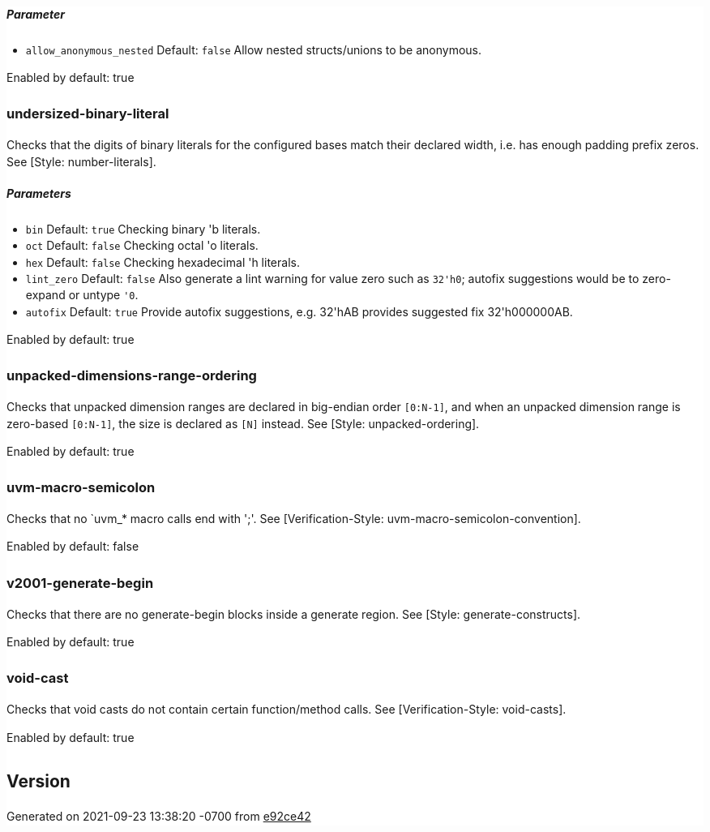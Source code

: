 ##### Parameter
  * `allow_anonymous_nested` Default: `false` Allow nested structs/unions to be anonymous.

Enabled by default: true

### undersized-binary-literal
Checks that the digits of binary literals for the configured bases match their declared width, i.e. has enough padding prefix zeros. See [Style: number-literals].

##### Parameters
  * `bin` Default: `true` Checking binary 'b literals.
  * `oct` Default: `false` Checking octal 'o literals.
  * `hex` Default: `false` Checking hexadecimal 'h literals.
  * `lint_zero` Default: `false` Also generate a lint warning for value zero such as `32'h0`; autofix suggestions would be to zero-expand or untype `'0`.
  * `autofix` Default: `true` Provide autofix suggestions, e.g. 32'hAB provides suggested fix 32'h000000AB.

Enabled by default: true

### unpacked-dimensions-range-ordering
Checks that unpacked dimension ranges are declared in big-endian order `[0:N-1]`, and when an unpacked dimension range is zero-based `[0:N-1]`, the size is declared as `[N]` instead. See [Style: unpacked-ordering].

Enabled by default: true

### uvm-macro-semicolon
Checks that no `uvm_* macro calls end with ';'. See [Verification-Style: uvm-macro-semicolon-convention].

Enabled by default: false

### v2001-generate-begin
Checks that there are no generate-begin blocks inside a generate region. See [Style: generate-constructs].

Enabled by default: true

### void-cast
Checks that void casts do not contain certain function/method calls.  See [Verification-Style: void-casts].

Enabled by default: true


## Version

Generated on 2021-09-23 13:38:20 -0700 from [e92ce42](https://github.com/google/verible/commit/e92ce4227c14a949a32c5321a857bb99c20ea0cf)
